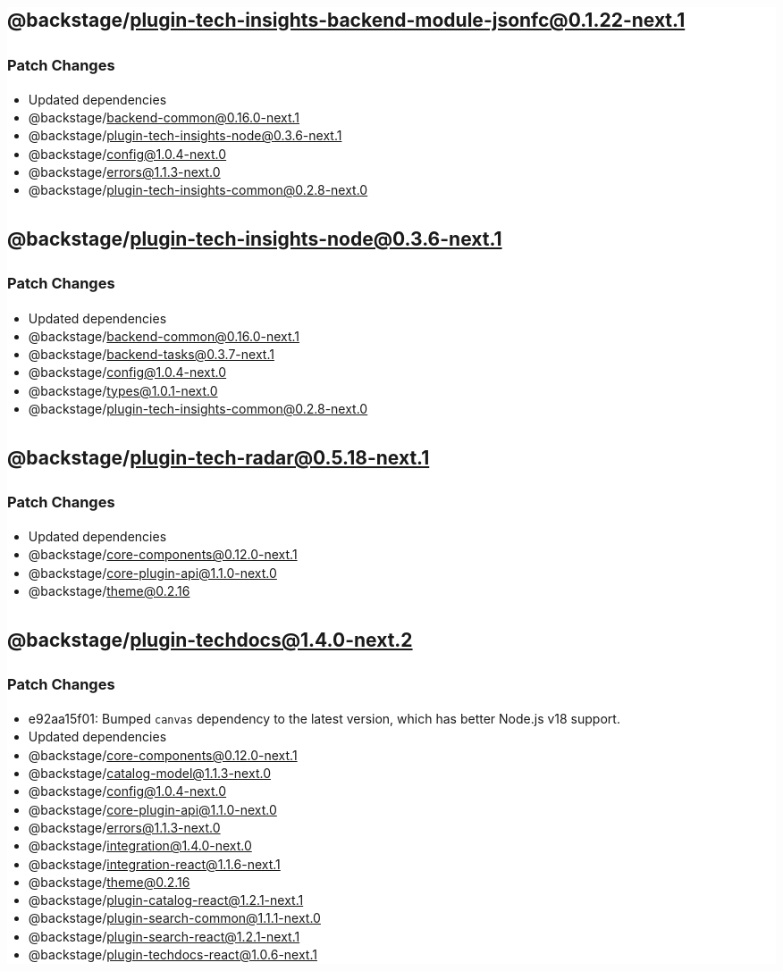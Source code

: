 ## @backstage/plugin-tech-insights-backend-module-jsonfc@0.1.22-next.1

### Patch Changes

- Updated dependencies
 - @backstage/backend-common@0.16.0-next.1
 - @backstage/plugin-tech-insights-node@0.3.6-next.1
 - @backstage/config@1.0.4-next.0
 - @backstage/errors@1.1.3-next.0
 - @backstage/plugin-tech-insights-common@0.2.8-next.0

## @backstage/plugin-tech-insights-node@0.3.6-next.1

### Patch Changes

- Updated dependencies
 - @backstage/backend-common@0.16.0-next.1
 - @backstage/backend-tasks@0.3.7-next.1
 - @backstage/config@1.0.4-next.0
 - @backstage/types@1.0.1-next.0
 - @backstage/plugin-tech-insights-common@0.2.8-next.0

## @backstage/plugin-tech-radar@0.5.18-next.1

### Patch Changes

- Updated dependencies
 - @backstage/core-components@0.12.0-next.1
 - @backstage/core-plugin-api@1.1.0-next.0
 - @backstage/theme@0.2.16

## @backstage/plugin-techdocs@1.4.0-next.2

### Patch Changes

- e92aa15f01: Bumped `canvas` dependency to the latest version, which has better Node.js v18 support.
- Updated dependencies
 - @backstage/core-components@0.12.0-next.1
 - @backstage/catalog-model@1.1.3-next.0
 - @backstage/config@1.0.4-next.0
 - @backstage/core-plugin-api@1.1.0-next.0
 - @backstage/errors@1.1.3-next.0
 - @backstage/integration@1.4.0-next.0
 - @backstage/integration-react@1.1.6-next.1
 - @backstage/theme@0.2.16
 - @backstage/plugin-catalog-react@1.2.1-next.1
 - @backstage/plugin-search-common@1.1.1-next.0
 - @backstage/plugin-search-react@1.2.1-next.1
 - @backstage/plugin-techdocs-react@1.0.6-next.1
